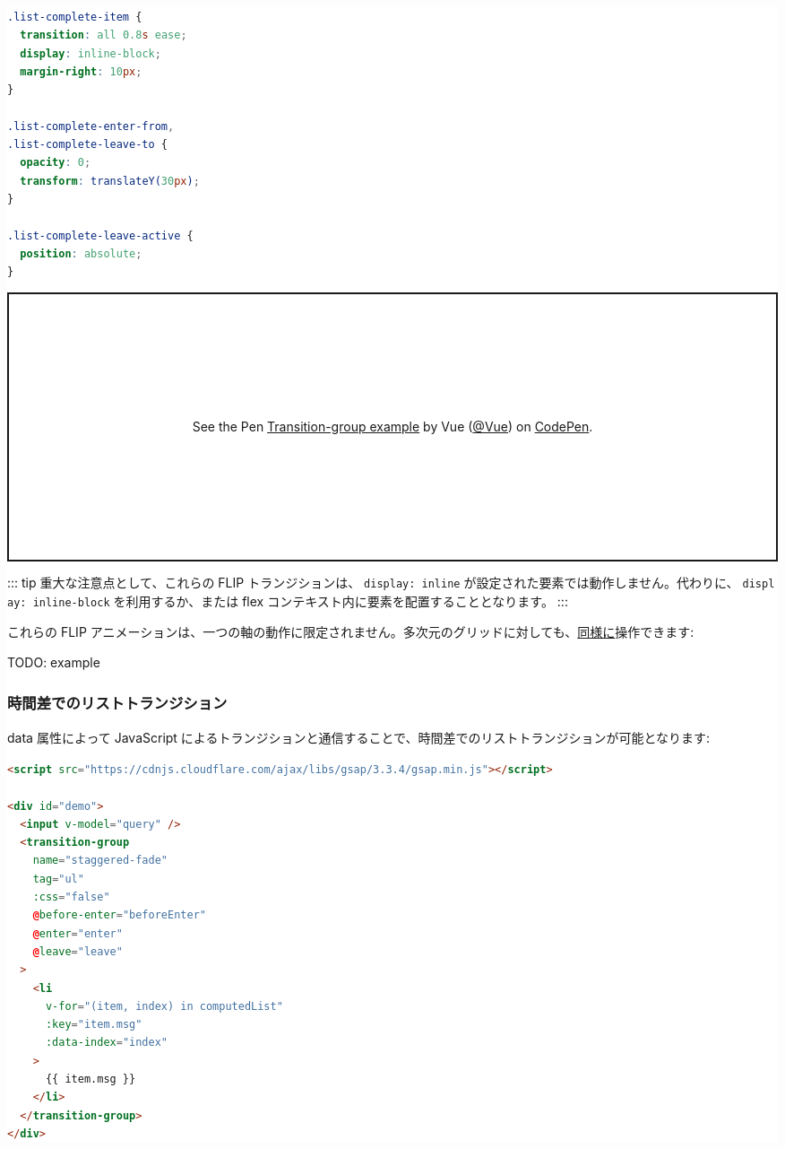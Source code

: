 ```css
.list-complete-item {
  transition: all 0.8s ease;
  display: inline-block;
  margin-right: 10px;
}

.list-complete-enter-from,
.list-complete-leave-to {
  opacity: 0;
  transform: translateY(30px);
}

.list-complete-leave-active {
  position: absolute;
}
```

<p class="codepen" data-height="300" data-theme-id="39028" data-default-tab="js,result" data-user="Vue" data-slug-hash="373b4429eb5769ae2e6d097fd954fd08" style="height: 300px; box-sizing: border-box; display: flex; align-items: center; justify-content: center; border: 2px solid; margin: 1em 0; padding: 1em;" data-pen-title="Transition-group example">
  <span>See the Pen <a href="https://codepen.io/team/Vue/pen/373b4429eb5769ae2e6d097fd954fd08">
  Transition-group example</a> by Vue (<a href="https://codepen.io/Vue">@Vue</a>)
  on <a href="https://codepen.io">CodePen</a>.</span>
</p>
<script async src="https://static.codepen.io/assets/embed/ei.js"></script>

::: tip
重大な注意点として、これらの FLIP トランジションは、 `display: inline` が設定された要素では動作しません。代わりに、 `display: inline-block` を利用するか、または flex コンテキスト内に要素を配置することとなります。
:::

これらの FLIP アニメーションは、一つの軸の動作に限定されません。多次元のグリッドに対しても、[同様に](https://codesandbox.io/s/github/vuejs/vuejs.org/tree/master/src/v2/examples/vue-20-list-move-transitions)操作できます:

TODO: example

### 時間差でのリストトランジション

data 属性によって JavaScript によるトランジションと通信することで、時間差でのリストトランジションが可能となります:

```html
<script src="https://cdnjs.cloudflare.com/ajax/libs/gsap/3.3.4/gsap.min.js"></script>

<div id="demo">
  <input v-model="query" />
  <transition-group
    name="staggered-fade"
    tag="ul"
    :css="false"
    @before-enter="beforeEnter"
    @enter="enter"
    @leave="leave"
  >
    <li
      v-for="(item, index) in computedList"
      :key="item.msg"
      :data-index="index"
    >
      {{ item.msg }}
    </li>
  </transition-group>
</div>
```
